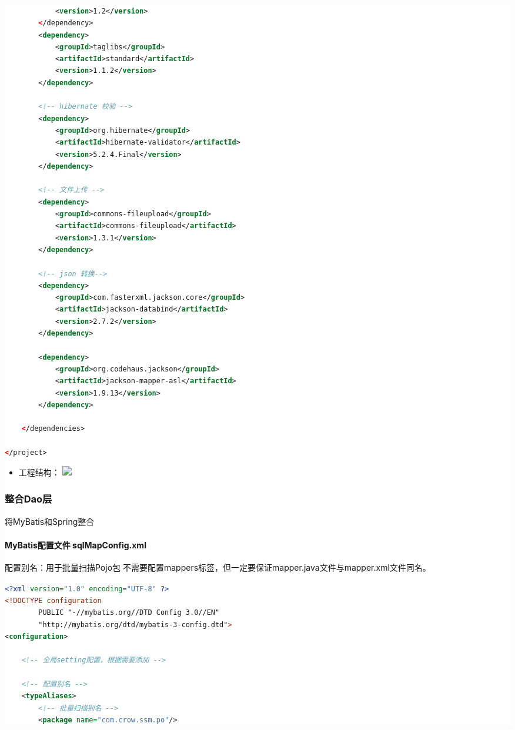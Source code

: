 ```xml
            <version>1.2</version>
        </dependency>
        <dependency>
            <groupId>taglibs</groupId>
            <artifactId>standard</artifactId>
            <version>1.1.2</version>
        </dependency>

        <!-- hibernate 校验 -->
        <dependency>
            <groupId>org.hibernate</groupId>
            <artifactId>hibernate-validator</artifactId>
            <version>5.2.4.Final</version>
        </dependency>

        <!-- 文件上传 -->
        <dependency>
            <groupId>commons-fileupload</groupId>
            <artifactId>commons-fileupload</artifactId>
            <version>1.3.1</version>
        </dependency>

        <!-- json 转换-->
        <dependency>
            <groupId>com.fasterxml.jackson.core</groupId>
            <artifactId>jackson-databind</artifactId>
            <version>2.7.2</version>
        </dependency>

        <dependency>
            <groupId>org.codehaus.jackson</groupId>
            <artifactId>jackson-mapper-asl</artifactId>
            <version>1.9.13</version>
        </dependency>

    </dependencies>

</project>
```

+ 工程结构：
![](http://pic.yupoo.com/crowhawk/Gms1aZ7G/gtQio.jpg)

### 整合Dao层

将MyBatis和Spring整合

#### MyBatis配置文件 sqlMapConfig.xml

配置别名：用于批量扫描Pojo包
不需要配置mappers标签，但一定要保证mapper.java文件与mapper.xml文件同名。
```xml
<?xml version="1.0" encoding="UTF-8" ?>
<!DOCTYPE configuration
        PUBLIC "-//mybatis.org//DTD Config 3.0//EN"
        "http://mybatis.org/dtd/mybatis-3-config.dtd">
<configuration>

    <!-- 全局setting配置，根据需要添加 -->

    <!-- 配置别名 -->
    <typeAliases>
        <!-- 批量扫描别名 -->
        <package name="com.crow.ssm.po"/>
```
